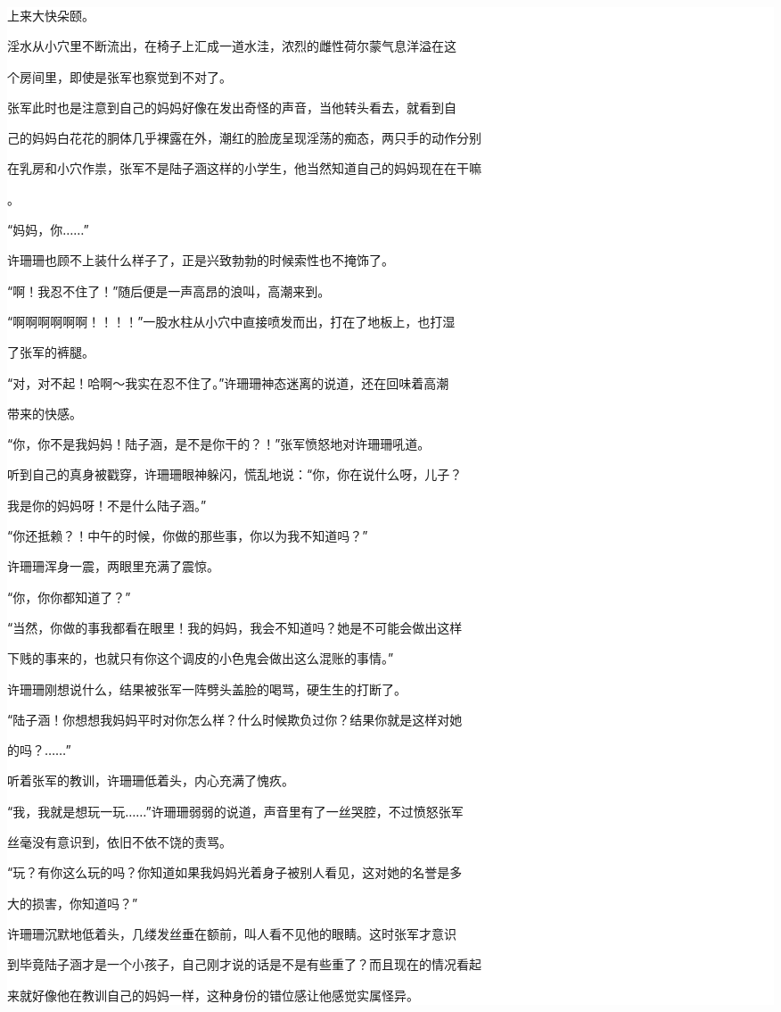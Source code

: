 上来大快朵颐。

淫水从小穴里不断流出，在椅子上汇成一道水洼，浓烈的雌性荷尔蒙气息洋溢在这

个房间里，即使是张军也察觉到不对了。

张军此时也是注意到自己的妈妈好像在发出奇怪的声音，当他转头看去，就看到自

己的妈妈白花花的胴体几乎裸露在外，潮红的脸庞呈现淫荡的痴态，两只手的动作分别

在乳房和小穴作祟，张军不是陆子涵这样的小学生，他当然知道自己的妈妈现在在干嘛

。

“妈妈，你……”

许珊珊也顾不上装什么样子了，正是兴致勃勃的时候索性也不掩饰了。

“啊！我忍不住了！”随后便是一声高昂的浪叫，高潮来到。

“啊啊啊啊啊啊！！！！”一股水柱从小穴中直接喷发而出，打在了地板上，也打湿

了张军的裤腿。

“对，对不起！哈啊～我实在忍不住了。”许珊珊神态迷离的说道，还在回味着高潮

带来的快感。

“你，你不是我妈妈！陆子涵，是不是你干的？！”张军愤怒地对许珊珊吼道。

听到自己的真身被戳穿，许珊珊眼神躲闪，慌乱地说：“你，你在说什么呀，儿子？

我是你的妈妈呀！不是什么陆子涵。”

“你还抵赖？！中午的时候，你做的那些事，你以为我不知道吗？”

许珊珊浑身一震，两眼里充满了震惊。

“你，你你都知道了？”

“当然，你做的事我都看在眼里！我的妈妈，我会不知道吗？她是不可能会做出这样

下贱的事来的，也就只有你这个调皮的小色鬼会做出这么混账的事情。”

许珊珊刚想说什么，结果被张军一阵劈头盖脸的喝骂，硬生生的打断了。

“陆子涵！你想想我妈妈平时对你怎么样？什么时候欺负过你？结果你就是这样对她

的吗？……”

听着张军的教训，许珊珊低着头，内心充满了愧疚。

“我，我就是想玩一玩……”许珊珊弱弱的说道，声音里有了一丝哭腔，不过愤怒张军

丝毫没有意识到，依旧不依不饶的责骂。

“玩？有你这么玩的吗？你知道如果我妈妈光着身子被别人看见，这对她的名誉是多

大的损害，你知道吗？”

许珊珊沉默地低着头，几缕发丝垂在额前，叫人看不见他的眼睛。这时张军才意识

到毕竟陆子涵才是一个小孩子，自己刚才说的话是不是有些重了？而且现在的情况看起

来就好像他在教训自己的妈妈一样，这种身份的错位感让他感觉实属怪异。
